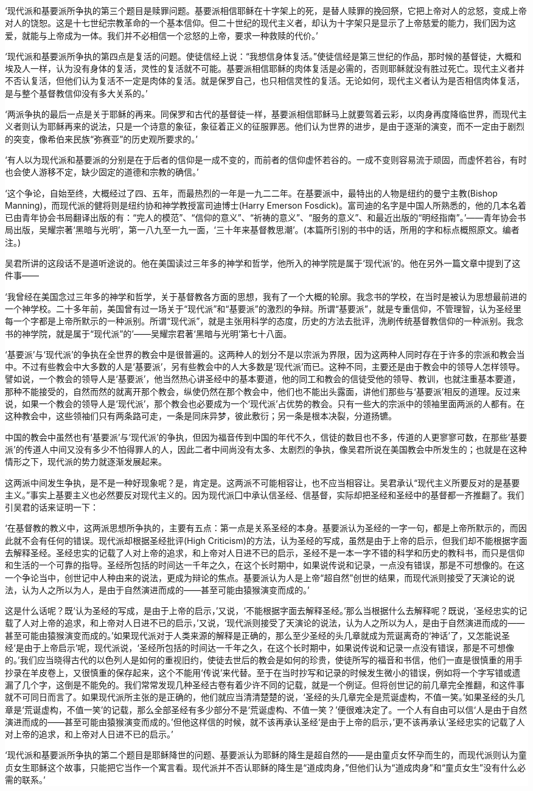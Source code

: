 ‘现代派和基要派所争执的第三个题目是赎罪问题。基要派相信耶稣在十字架上的死，是替人赎罪的挽回祭，它把上帝对人的忿怒，变成上帝对人的饶恕。这是十七世纪宗教革命的一个基本信仰。但二十世纪的现代主义者，却认为十字架只是显示了上帝慈爱的能力，我们因为这爱，就能与上帝成为一体。我们并不必相信一个忿怒的上帝，要求一种救赎的代价。’

‘现代派和基要派所争执的第四点是复活的问题。使徒信经上说：“我想信身体复活。”使徒信经是第三世纪的作品，那时候的基督徒，大概和埃及人一样，认为没有身体的复活，灵性的复活就不可能。基要派相信耶稣的肉体复活是必需的，否则耶稣就没有胜过死亡。现代主义者并不否认复活，但他们认为复活不一定是肉体的复活。就是保罗自己，也只相信灵性的复活。无论如何，现代主义者认为是否相信肉体复活，是与整个基督教信仰没有多大关系的。’

‘两派争执的最后一点是关于耶稣的再来。同保罗和古代的基督徒一样，基要派相信耶稣马上就要驾着云彩，以肉身再度降临世界，而现代主义者则认为耶稣再来的说法，只是一个诗意的象征，象征着正义的征服罪恶。他们认为世界的进步，是由于逐渐的演变，而不一定由于剧烈的突变，像希伯来民族“弥赛亚”的历史观所要求的。’

‘有人以为现代派和基要派的分别是在于后者的信仰是一成不变的，而前者的信仰虚怀若谷的。一成不变则容易流于顽固，而虚怀若谷，有时也会使人游移不定，缺少固定的道德和宗教的确信。’

‘这个争论，自始至终，大概经过了四、五年，而最热烈的一年是一九二二年。在基要派中，最特出的人物是纽约的曼宁主教(Bishop Manning)，而现代派的健将则是纽约协和神学教授富司迪博士(Harry Emerson Fosdick)。富司迪的名字是中国人所熟悉的，他的几本名着已由青年协会书局翻译出版的有：“完人的模范”、“信仰的意义”、“祈祷的意义”、“服务的意义”、和最近出版的“明经指南”。’——青年协会书局出版，吴耀宗著‘黑暗与光明’，第一八九至一九一面，‘三十年来基督教思潮’。(本篇所引别的书中的话，所用的字和标点概照原文。编者注。)

吴君所讲的这段话不是道听途说的。他在美国读过三年多的神学和哲学，他所入的神学院是属于‘现代派’的。他在另外一篇文章中提到了这件事——

‘我曾经在美国念过三年多的神学和哲学，关于基督教各方面的思想，我有了一个大概的轮廓。我念书的学校，在当时是被认为思想最前进的一个神学校。二十多年前，美国曾有过一场关于“现代派”和“基要派”的激烈的争辩。所谓“基要派”，就是专重信仰，不管理智，认为圣经里每一个字都是上帝所默示的一种派别。所谓“现代派”，就是主张用科学的态度，历史的方法去批评，洗刷传统基督教信仰的一种派别。我念书的神学院，就是属于“现代派”的’——吴耀宗君著‘黑暗与光明’第七十八面。

‘基要派’与‘现代派’的争执在全世界的教会中是很普遍的。这两种人的划分不是以宗派为界限，因为这两种人同时存在于许多的宗派和教会当中。不过有些教会中大多数的人是‘基要派’，另有些教会中的人大多数是‘现代派’而已。这种不同，主要还是由于教会中的领导人怎样领导。譬如说，一个教会的领导人是‘基要派’，他当然热心讲圣经中的基本要道，他的同工和教会的信徒受他的领导、教训，也就注重基本要道，那种不能接受的，自然而然的就离开那个教会，纵使仍然在那个教会中，他们也不能出头露面，讲他们那些与‘基要派’相反的道理。反过来说，如果一个教会的领导人是‘现代派’，那个教会也必要成为一个‘现代派’占优势的教会。只有一些大的宗派中的领袖里面两派的人都有。在这种教会中，这些领袖们只有两条路可走，一条是同床异梦，彼此敷衍；另一条是根本决裂，分道扬镳。

中国的教会中虽然也有‘基要派’与‘现代派’的争执，但因为福音传到中国的年代不久，信徒的数目也不多，传道的人更寥寥可数，在那些‘基要派’的传道人中间又没有多少不怕得罪人的人，因此二者中间尚没有太多、太剧烈的争执，像吴君所说在美国教会中所发生的；也就是在这种情形之下，现代派的势力就逐渐发展起来。

这两派中间发生争执，是不是一种好现象呢？是，肯定是。这两派不可能相容让，也不应当相容让。吴君承认“现代主义所要反对的是基要主义。”事实上基要主义也必然要反对现代主义的。因为现代派囗中承认信圣经、信基督，实际却把圣经和圣经中的基督都一齐推翻了。我们引吴君的话来证明一下：

‘在基督教的教义中，这两派思想所争执的，主要有五点：第一点是关系圣经的本身。基要派认为圣经的一字一句，都是上帝所默示的，而因此就不会有任何的错误。现代派却根据圣经批评(High Criticism)的方法，认为圣经的写成，虽然是由于上帝的启示，但我们却不能根据字面去解释圣经。圣经忠实的记载了人对上帝的追求，和上帝对人日进不已的启示，圣经不是一本一字不错的科学和历史的教科书，而只是信仰和生活的一个可靠的指导。圣经所包括的时间达一千年之久，在这个长时期中，如果说传说和记录，一点没有错误，那是不可想像的。在这一个争论当中，创世记中人种由来的说法，更成为辩论的焦点。基要派认为人是上帝“超自然”创世的结果，而现代派则接受了天演论的说法，认为人之所以为人，是由于自然演进而成的——甚至可能由猿猴演变而成的。’

这是什么话呢？既‘认为圣经的写成，是由于上帝的启示，’又说，‘不能根据字面去解释圣经。’那么当根据什么去解释呢？既说，‘圣经忠实的记载了人对上帝的追求，和上帝对人日进不已的启示，’又说，‘现代派则接受了天演论的说法，认为人之所以为人，是由于自然演进而成的——甚至可能由猿猴演变而成的。’如果现代派对于人类来源的解释是正确的，那么至少圣经的头几章就成为荒诞离奇的‘神话’了，又怎能说圣经‘是由于上帝启示’呢，现代派说，‘圣经所包括的时间达一千年之久，在这个长时期中，如果说传说和记录一点没有错误，那是不可想像的。’我们应当晓得古代的以色列人是如何的重视旧约，使徒去世后的教会是如何的珍贵，使徒所写的福音和书信，他们一直是很慎重的用手抄录在羊皮卷上，又很慎重的保存起来，这个不能用‘传说’来代替。至于在当时抄写和记录的时候发生微小的错误，例如将一个字写错或遗漏了几个字，这倒是不能免的。我们常常发现几种圣经古卷有着少许不同的记载，就是一个例证。但将创世记的前几章完全推翻，和这件事就不可同日而言了。如果现代派所主张的是正确的，他们就应当清清楚楚的说，‘圣经的头几章完全是荒诞虚构，不值一笑。’如果圣经的头几章是‘荒诞虚构，不值一笑’的记载，那么全部圣经有多少部分不是‘荒诞虚构、不值一笑？’便很难决定了。一个人有自由可以信‘人是由于自然演进而成的——甚至可能由猿猴演变而成的。’但他这样信的时候，就不该再承认圣经‘是由于上帝的启示，’更不该再承认‘圣经忠实的记载了人对上帝的追求，和上帝对人日进不已的启示。’

‘现代派和基要派所争执的第二个题目是耶稣降世的问题、基要派认为耶稣的降生是超自然的——是由童贞女怀孕而生的，而现代派则认为童贞女生耶稣这个故事，只能把它当作一个寓言看。现代派并不否认耶稣的降生是“道成肉身，”但他们认为“道成肉身”和“童贞女生”没有什么必需的联系。’

